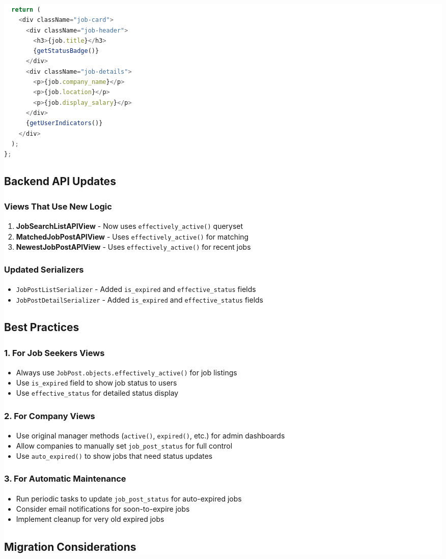 ```javascript
  return (
    <div className="job-card">
      <div className="job-header">
        <h3>{job.title}</h3>
        {getStatusBadge()}
      </div>
      <div className="job-details">
        <p>{job.company_name}</p>
        <p>{job.location}</p>
        <p>{job.display_salary}</p>
      </div>
      {getUserIndicators()}
    </div>
  );
};
```

## Backend API Updates

### Views That Use New Logic

1. **JobSearchListAPIView** - Now uses `effectively_active()` queryset
2. **MatchedJobPostAPIView** - Uses `effectively_active()` for matching
3. **NewestJobPostAPIView** - Uses `effectively_active()` for recent jobs

### Updated Serializers

- `JobPostListSerializer` - Added `is_expired` and `effective_status` fields
- `JobPostDetailSerializer` - Added `is_expired` and `effective_status` fields

## Best Practices

### 1. For Job Seekers Views
- Always use `JobPost.objects.effectively_active()` for job listings
- Use `is_expired` field to show job status to users
- Use `effective_status` for detailed status display

### 2. For Company Views
- Use original manager methods (`active()`, `expired()`, etc.) for admin dashboards
- Allow companies to manually set `job_post_status` for full control
- Use `auto_expired()` to show jobs that need status updates

### 3. For Automatic Maintenance
- Run periodic tasks to update `job_post_status` for auto-expired jobs
- Consider email notifications for soon-to-expire jobs
- Implement cleanup for very old expired jobs

## Migration Considerations
